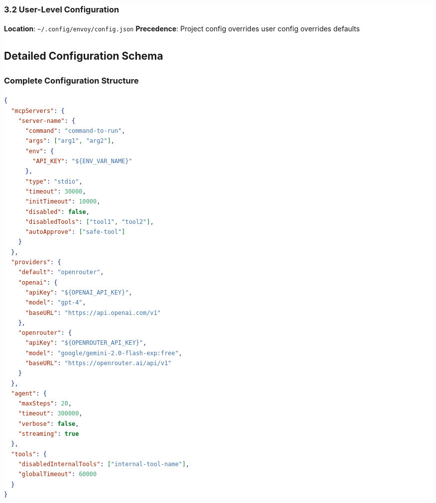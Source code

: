 ### 3.2 User-Level Configuration

**Location**: `~/.config/envoy/config.json`
**Precedence**: Project config overrides user config overrides defaults

## Detailed Configuration Schema

### Complete Configuration Structure

```json
{
  "mcpServers": {
    "server-name": {
      "command": "command-to-run",
      "args": ["arg1", "arg2"],
      "env": {
        "API_KEY": "${ENV_VAR_NAME}"
      },
      "type": "stdio",
      "timeout": 30000,
      "initTimeout": 10000,
      "disabled": false,
      "disabledTools": ["tool1", "tool2"],
      "autoApprove": ["safe-tool"]
    }
  },
  "providers": {
    "default": "openrouter",
    "openai": {
      "apiKey": "${OPENAI_API_KEY}",
      "model": "gpt-4",
      "baseURL": "https://api.openai.com/v1"
    },
    "openrouter": {
      "apiKey": "${OPENROUTER_API_KEY}",
      "model": "google/gemini-2.0-flash-exp:free",
      "baseURL": "https://openrouter.ai/api/v1"
    }
  },
  "agent": {
    "maxSteps": 20,
    "timeout": 300000,
    "verbose": false,
    "streaming": true
  },
  "tools": {
    "disabledInternalTools": ["internal-tool-name"],
    "globalTimeout": 60000
  }
}
```
